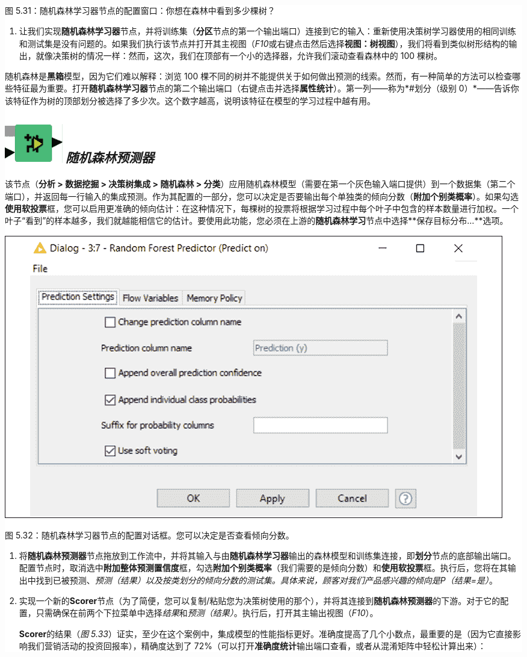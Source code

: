 图 5.31：随机森林学习器节点的配置窗口：你想在森林中看到多少棵树？

1.  让我们实现**随机森林学习器**节点，并将训练集（**分区**节点的第一个输出端口）连接到它的输入：重新使用决策树学习器使用的相同训练和测试集是没有问题的。如果我们执行该节点并打开其主视图（*F10*或右键点击然后选择**视图：树视图**），我们将看到类似树形结构的输出，就像决策树的情况一样：然而，这次，我们在顶部有一个小的选择器，允许我们滚动查看森林中的 100 棵树。

随机森林是**黑箱**模型，因为它们难以解释：浏览 100 棵不同的树并不能提供关于如何做出预测的线索。然而，有一种简单的方法可以检查哪些特征最为重要。打开**随机森林学习器**节点的第二个输出端口（右键点击并选择**属性统计**）。第一列——称为*#划分（级别 0）*——告诉你该特征作为树的顶部划分被选择了多少次。这个数字越高，说明该特征在模型的学习过程中越有用。

## ![](img/image062.png) *随机森林预测器*

该节点（**分析 > 数据挖掘 > 决策树集成 > 随机森林 > 分类**）应用随机森林模型（需要在第一个灰色输入端口提供）到一个数据集（第二个端口），并返回每一行输入的集成预测。作为其配置的一部分，您可以决定是否要输出每个单独类的倾向分数（**附加个别类概率**）。如果勾选**使用软投票**框，您可以启用更准确的倾向估计：在这种情况下，每棵树的投票将根据学习过程中每个叶子中包含的样本数量进行加权。一个叶子“看到”的样本越多，我们就越能相信它的估计。要使用此功能，您必须在上游的**随机森林学习**节点中选择**保存目标分布…**选项。

![](img/B17125_05_32.png)

图 5.32：随机森林学习器节点的配置对话框。您可以决定是否查看倾向分数。

1.  将**随机森林预测器**节点拖放到工作流中，并将其输入与由**随机森林学习器**输出的森林模型和训练集连接，即**划分**节点的底部输出端口。配置节点时，取消选中**附加整体预测置信度**框，勾选**附加个别类概率**（我们需要的是倾向分数）和**使用软投票**框。执行后，您将在其输出中找到已被预测、*预测（结果）*以及按类划分的倾向分数的测试集。具体来说，顾客对我们产品感兴趣的倾向是*P（结果=是）*。

1.  实现一个新的**Scorer**节点（为了简便，您可以复制/粘贴您为决策树使用的那个），并将其连接到**随机森林预测器**的下游。对于它的配置，只需确保在前两个下拉菜单中选择*结果*和*预测（结果）*。执行后，打开其主输出视图（*F10*）。

    **Scorer**的结果（*图 5.33*）证实，至少在这个案例中，集成模型的性能指标更好。准确度提高了几个小数点，最重要的是（因为它直接影响我们营销活动的投资回报率），精确度达到了 72%（可以打开**准确度统计**输出端口查看，或者从混淆矩阵中轻松计算出来）：
